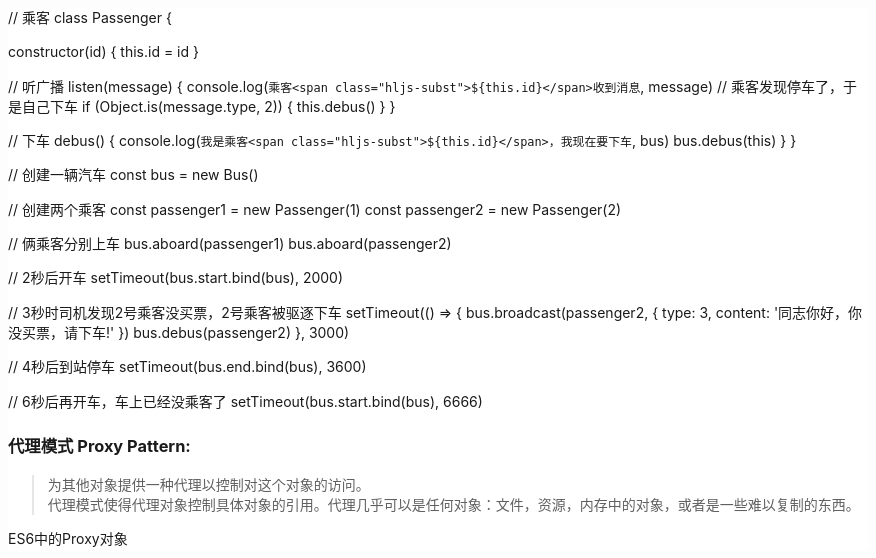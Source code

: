 <span class="hljs-comment">// 乘客</span>
<span class="hljs-keyword">class</span> Passenger {

  <span class="hljs-keyword">constructor</span>(<span class="hljs-params">id</span>) {
    <span class="hljs-keyword">this</span>.id = id
  }

  <span class="hljs-comment">// 听广播</span>
  listen(message) {
    <span class="hljs-built_in">console</span>.log(<span class="hljs-string">`乘客<span class="hljs-subst">${this.id}</span>收到消息`</span>, message)
    <span class="hljs-comment">// 乘客发现停车了，于是自己下车</span>
    <span class="hljs-keyword">if</span> (<span class="hljs-built_in">Object</span>.is(message.type, <span class="hljs-number">2</span>)) {
      <span class="hljs-keyword">this</span>.debus()
    }
  }

  <span class="hljs-comment">// 下车</span>
  debus() {
    <span class="hljs-built_in">console</span>.log(<span class="hljs-string">`我是乘客<span class="hljs-subst">${this.id}</span>，我现在要下车`</span>, bus)
    bus.debus(<span class="hljs-keyword">this</span>)
  }
}

<span class="hljs-comment">// 创建一辆汽车</span>
<span class="hljs-keyword">const</span> bus = <span class="hljs-keyword">new</span> Bus()

<span class="hljs-comment">// 创建两个乘客</span>
<span class="hljs-keyword">const</span> passenger1 = <span class="hljs-keyword">new</span> Passenger(<span class="hljs-number">1</span>)
<span class="hljs-keyword">const</span> passenger2 = <span class="hljs-keyword">new</span> Passenger(<span class="hljs-number">2</span>)

<span class="hljs-comment">// 俩乘客分别上车</span>
bus.aboard(passenger1)
bus.aboard(passenger2)

<span class="hljs-comment">// 2秒后开车</span>
setTimeout(bus.start.bind(bus), <span class="hljs-number">2000</span>)

<span class="hljs-comment">// 3秒时司机发现2号乘客没买票，2号乘客被驱逐下车</span>
setTimeout(<span class="hljs-function"><span class="hljs-params">()</span> =&gt;</span> {
  bus.broadcast(passenger2, { <span class="hljs-keyword">type</span>: <span class="hljs-number">3</span>, content: <span class="hljs-string">'同志你好，你没买票，请下车!'</span> })
  bus.debus(passenger2)
}, <span class="hljs-number">3000</span>)

<span class="hljs-comment">// 4秒后到站停车</span>
setTimeout(bus.end.bind(bus), <span class="hljs-number">3600</span>)

<span class="hljs-comment">// 6秒后再开车，车上已经没乘客了</span>
setTimeout(bus.start.bind(bus), <span class="hljs-number">6666</span>)</code></pre>
<h3 id="articleHeader3">代理模式 Proxy Pattern:</h3>
<blockquote><p>为其他对象提供一种代理以控制对这个对象的访问。<br>代理模式使得代理对象控制具体对象的引用。代理几乎可以是任何对象：文件，资源，内存中的对象，或者是一些难以复制的东西。</p></blockquote>
<p>ES6中的Proxy对象</p>
<div class="widget-codetool" style="display:none;">
      <div class="widget-codetool--inner">
      <span class="selectCode code-tool" data-toggle="tooltip" data-placement="top" title="" data-original-title="全选"></span>
      <span type="button" class="copyCode code-tool" data-toggle="tooltip" data-placement="top" data-clipboard-text="const target = {}
const handler = {
    get(target, property) {
        if (property in target) {
            return target[property]